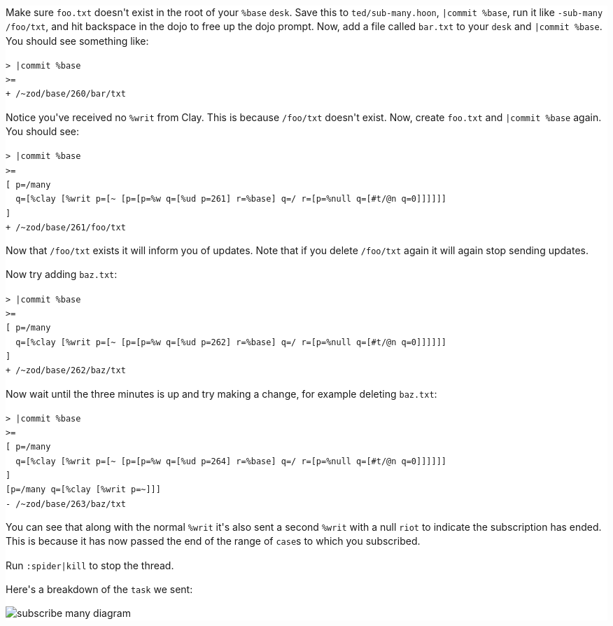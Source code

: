 Make sure `foo.txt` doesn't exist in the root of your `%base` `desk`. Save this to `ted/sub-many.hoon`, `|commit %base`, run it like `-sub-many /foo/txt`, and hit backspace in the dojo to free up the dojo prompt. Now, add a file called `bar.txt` to your `desk` and `|commit %base`. You should see something like:

```
> |commit %base
>=
+ /~zod/base/260/bar/txt
```

Notice you've received no `%writ` from Clay. This is because `/foo/txt` doesn't exist. Now, create `foo.txt` and `|commit %base` again. You should see:

```
> |commit %base
>=
[ p=/many
  q=[%clay [%writ p=[~ [p=[p=%w q=[%ud p=261] r=%base] q=/ r=[p=%null q=[#t/@n q=0]]]]]]
]
+ /~zod/base/261/foo/txt
```

Now that `/foo/txt` exists it will inform you of updates. Note that if you delete `/foo/txt` again it will again stop sending updates.

Now try adding `baz.txt`:

```
> |commit %base
>=
[ p=/many
  q=[%clay [%writ p=[~ [p=[p=%w q=[%ud p=262] r=%base] q=/ r=[p=%null q=[#t/@n q=0]]]]]]
]
+ /~zod/base/262/baz/txt
```

Now wait until the three minutes is up and try making a change, for example deleting `baz.txt`:

```
> |commit %base
>=
[ p=/many
  q=[%clay [%writ p=[~ [p=[p=%w q=[%ud p=264] r=%base] q=/ r=[p=%null q=[#t/@n q=0]]]]]]
]
[p=/many q=[%clay [%writ p=~]]]
- /~zod/base/263/baz/txt
```

You can see that along with the normal `%writ` it's also sent a second `%writ` with a null `riot` to indicate the subscription has ended. This is because it has now passed the end of the range of `case`s to which you subscribed.

Run `:spider|kill` to stop the thread.

Here's a breakdown of the `task` we sent:

![subscribe many diagram](https://media.urbit.orgreference/arvo/clay/sub-many.png "subscribe many diagram")
